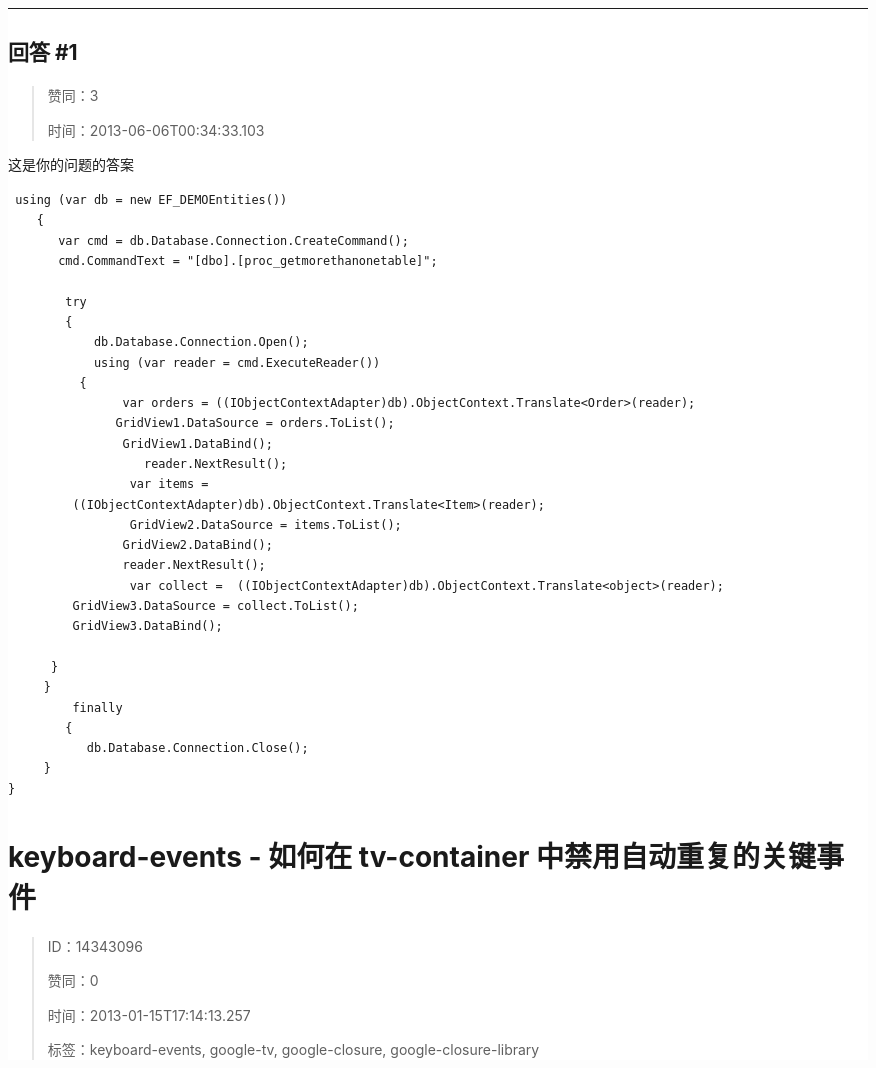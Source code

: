 * * *

## 回答 #1

> 赞同：3
> 
> 时间：2013-06-06T00:34:33.103

这是你的问题的答案

```
 using (var db = new EF_DEMOEntities())
    {
       var cmd = db.Database.Connection.CreateCommand();
       cmd.CommandText = "[dbo].[proc_getmorethanonetable]";

        try
        {
            db.Database.Connection.Open();
            using (var reader = cmd.ExecuteReader())
          {
                var orders = ((IObjectContextAdapter)db).ObjectContext.Translate<Order>(reader);
               GridView1.DataSource = orders.ToList();
                GridView1.DataBind();
                   reader.NextResult();
                 var items =  
         ((IObjectContextAdapter)db).ObjectContext.Translate<Item>(reader);
                 GridView2.DataSource = items.ToList();
                GridView2.DataBind();
                reader.NextResult();
                 var collect =  ((IObjectContextAdapter)db).ObjectContext.Translate<object>(reader);
         GridView3.DataSource = collect.ToList();
         GridView3.DataBind();

      }
     }
         finally
        {
           db.Database.Connection.Close();
     }
} 
```

# keyboard-events - 如何在 tv-container 中禁用自动重复的关键事件

> ID：14343096
> 
> 赞同：0
> 
> 时间：2013-01-15T17:14:13.257
> 
> 标签：keyboard-events, google-tv, google-closure, google-closure-library
